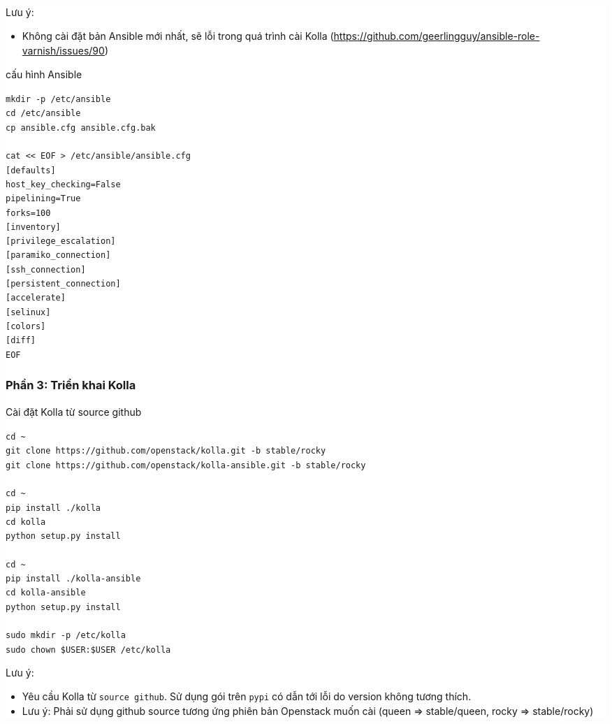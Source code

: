 Lưu ý:
- Không cài đặt bản Ansible mới nhất, sẽ lỗi trong quá trình cài Kolla (https://github.com/geerlingguy/ansible-role-varnish/issues/90)

cấu hình Ansible
```
mkdir -p /etc/ansible
cd /etc/ansible
cp ansible.cfg ansible.cfg.bak

cat << EOF > /etc/ansible/ansible.cfg
[defaults]
host_key_checking=False
pipelining=True
forks=100
[inventory]
[privilege_escalation]
[paramiko_connection]
[ssh_connection]
[persistent_connection]
[accelerate]
[selinux]
[colors]
[diff]
EOF
```

### Phần 3: Triển khai Kolla

Cài đặt Kolla từ source github
```
cd ~
git clone https://github.com/openstack/kolla.git -b stable/rocky
git clone https://github.com/openstack/kolla-ansible.git -b stable/rocky

cd ~
pip install ./kolla
cd kolla
python setup.py install

cd ~
pip install ./kolla-ansible
cd kolla-ansible
python setup.py install

sudo mkdir -p /etc/kolla
sudo chown $USER:$USER /etc/kolla
```

Lưu ý:
- Yêu cầu Kolla từ `source github`. Sử dụng gói trên `pypi` có dẫn tới lỗi do version không tương thích.
- Lưu ý: Phải sử dụng github source tương ứng phiên bản Openstack muốn cài (queen => stable/queen, rocky => stable/rocky)
